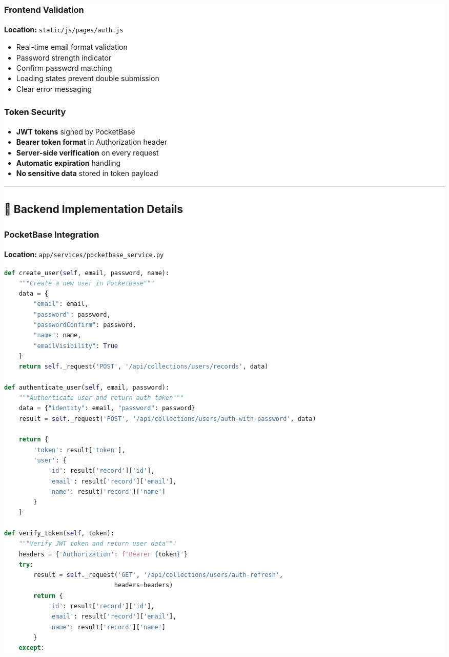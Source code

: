 ### Frontend Validation

**Location:** `static/js/pages/auth.js`

- Real-time email format validation
- Password strength indicator
- Confirm password matching
- Loading states prevent double submission
- Clear error messaging

### Token Security

- **JWT tokens** signed by PocketBase
- **Bearer token format** in Authorization header
- **Server-side verification** on every request
- **Automatic expiration** handling
- **No sensitive data** stored in token payload

---

## 📝 Backend Implementation Details

### PocketBase Integration

**Location:** `app/services/pocketbase_service.py`

```python
def create_user(self, email, password, name):
    """Create a new user in PocketBase"""
    data = {
        "email": email,
        "password": password,
        "passwordConfirm": password,
        "name": name,
        "emailVisibility": True
    }
    return self._request('POST', '/api/collections/users/records', data)

def authenticate_user(self, email, password):
    """Authenticate user and return auth token"""
    data = {"identity": email, "password": password}
    result = self._request('POST', '/api/collections/users/auth-with-password', data)
    
    return {
        'token': result['token'],
        'user': {
            'id': result['record']['id'],
            'email': result['record']['email'],
            'name': result['record']['name']
        }
    }

def verify_token(self, token):
    """Verify JWT token and return user data"""
    headers = {'Authorization': f'Bearer {token}'}
    try:
        result = self._request('GET', '/api/collections/users/auth-refresh', 
                              headers=headers)
        return {
            'id': result['record']['id'],
            'email': result['record']['email'],
            'name': result['record']['name']
        }
    except:
```